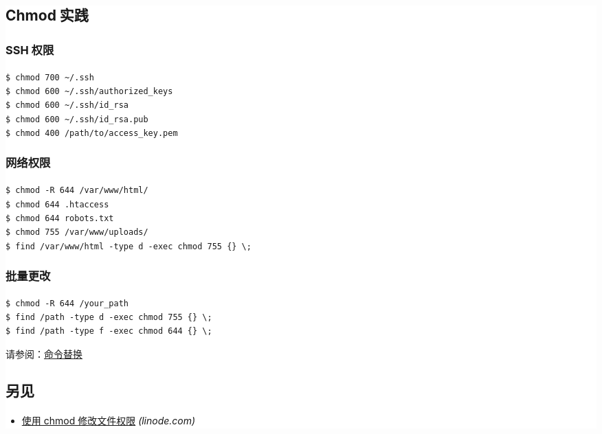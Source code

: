Chmod 实践
---------------

### SSH 权限

```shell
$ chmod 700 ~/.ssh
$ chmod 600 ~/.ssh/authorized_keys
$ chmod 600 ~/.ssh/id_rsa
$ chmod 600 ~/.ssh/id_rsa.pub
$ chmod 400 /path/to/access_key.pem
```

### 网络权限

```shell
$ chmod -R 644 /var/www/html/
$ chmod 644 .htaccess
$ chmod 644 robots.txt
$ chmod 755 /var/www/uploads/
$ find /var/www/html -type d -exec chmod 755 {} \;
```

### 批量更改

```shell
$ chmod -R 644 /your_path
$ find /path -type d -exec chmod 755 {} \;
$ find /path -type f -exec chmod 644 {} \;
```

请参阅：[命令替换](https://tldp.org/LDP/abs/html/commandsub.html)

另见
----

* [使用 chmod 修改文件权限](https://www.linode.com/docs/guides/modify-file-permissions-with-chmod/) _(linode.com)_

<script type="text/javascript">
  const reg_num = /^[0-7]{3}$/; // 一些正则表达式来检查 num 输入
  const reg_let = /^([r\-]{1}[w\-]{1}[x\-]{1}){3}$/; // 一些正则表达式来检查文本输入
  function checkBoxHandle() {
    change_occured(true, false, false);
    // get rid of bad input classes
    document.getElementById('num').classList.remove('bad-input');
    document.getElementById('let').classList.remove('bad-input');
  }
  window.addEventListener("DOMContentLoaded", function () {
    // loop over all the check boxes
    for (let i = 1; i < 10; i++) {
      let checkBox = document.getElementById(`${i}`);
      checkBox.addEventListener('change', function () {
        change_occured(true, false, false);
